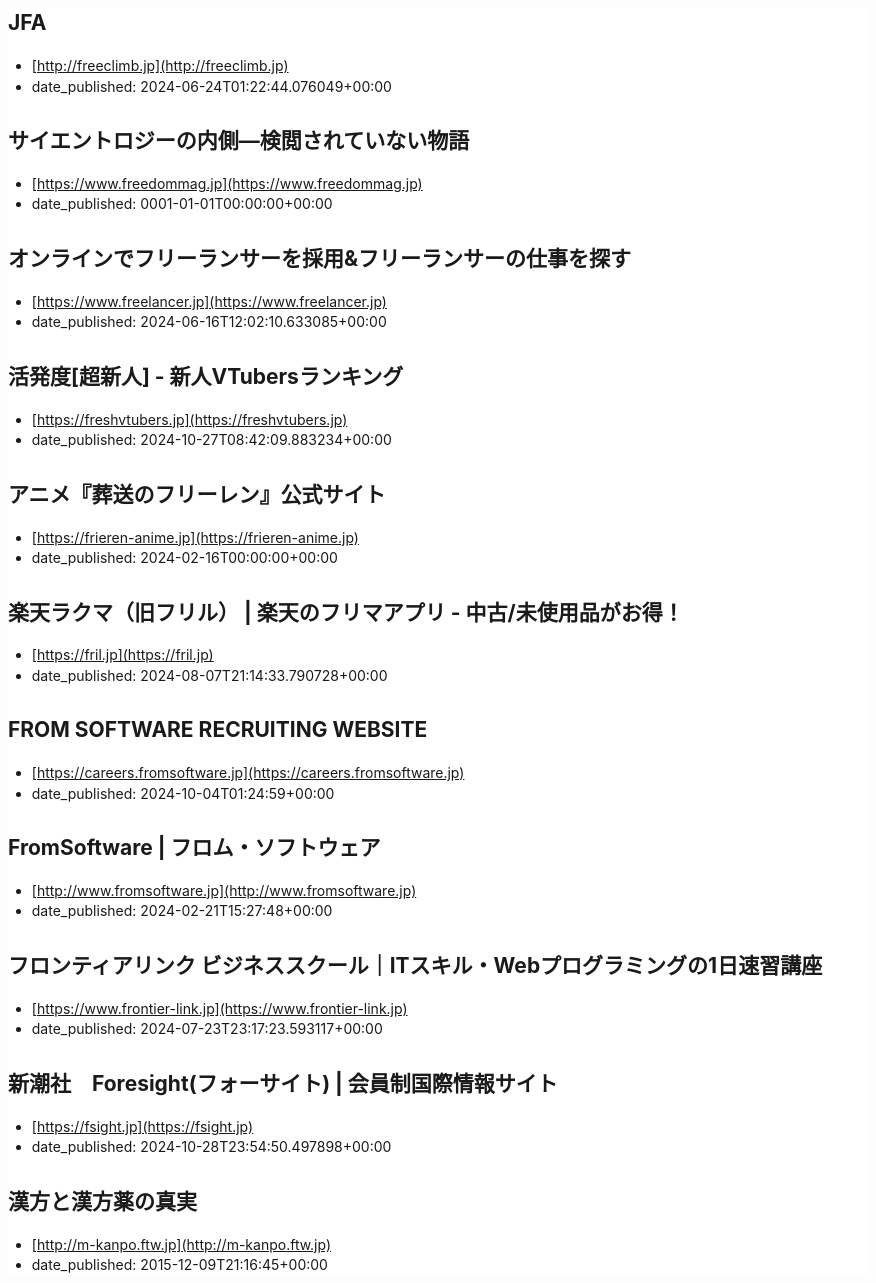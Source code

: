  ## JFA
 - [http://freeclimb.jp](http://freeclimb.jp)
 - date_published: 2024-06-24T01:22:44.076049+00:00

 ## サイエントロジーの内側—検閲されていない物語
 - [https://www.freedommag.jp](https://www.freedommag.jp)
 - date_published: 0001-01-01T00:00:00+00:00

 ## オンラインでフリーランサーを採用&フリーランサーの仕事を探す
 - [https://www.freelancer.jp](https://www.freelancer.jp)
 - date_published: 2024-06-16T12:02:10.633085+00:00

 ## 活発度[超新人] - 新人VTubersランキング
 - [https://freshvtubers.jp](https://freshvtubers.jp)
 - date_published: 2024-10-27T08:42:09.883234+00:00

 ## アニメ『葬送のフリーレン』公式サイト
 - [https://frieren-anime.jp](https://frieren-anime.jp)
 - date_published: 2024-02-16T00:00:00+00:00

 ## 楽天ラクマ（旧フリル） | 楽天のフリマアプリ - 中古/未使用品がお得！
 - [https://fril.jp](https://fril.jp)
 - date_published: 2024-08-07T21:14:33.790728+00:00

 ## FROM SOFTWARE RECRUITING WEBSITE
 - [https://careers.fromsoftware.jp](https://careers.fromsoftware.jp)
 - date_published: 2024-10-04T01:24:59+00:00

 ## FromSoftware | フロム・ソフトウェア
 - [http://www.fromsoftware.jp](http://www.fromsoftware.jp)
 - date_published: 2024-02-21T15:27:48+00:00

 ## フロンティアリンク ビジネススクール｜ITスキル・Webプログラミングの1日速習講座
 - [https://www.frontier-link.jp](https://www.frontier-link.jp)
 - date_published: 2024-07-23T23:17:23.593117+00:00

 ## 新潮社　Foresight(フォーサイト) | 会員制国際情報サイト
 - [https://fsight.jp](https://fsight.jp)
 - date_published: 2024-10-28T23:54:50.497898+00:00

 ## 漢方と漢方薬の真実
 - [http://m-kanpo.ftw.jp](http://m-kanpo.ftw.jp)
 - date_published: 2015-12-09T21:16:45+00:00
